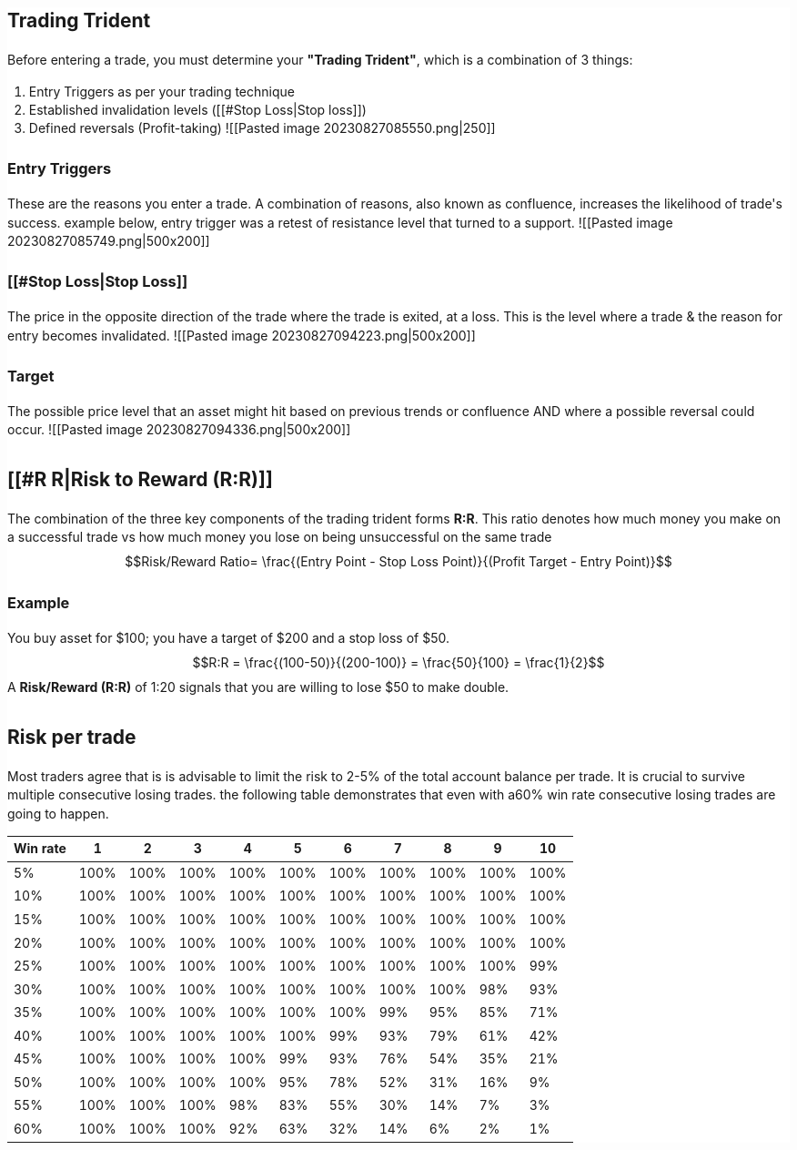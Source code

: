 ## Trading Trident
Before entering a trade, you must determine your **"Trading Trident"**, which is a combination of 3 things:
1. Entry Triggers as per your trading technique
2. Established invalidation levels ([[#Stop Loss|Stop loss]])
3. Defined reversals (Profit-taking)
![[Pasted image 20230827085550.png|250]]
### Entry Triggers
These are the reasons you enter a trade. A combination of reasons, also known as confluence, increases the likelihood of trade's success. example below, entry trigger was a retest of resistance level that turned to a support. 
![[Pasted image 20230827085749.png|500x200]]
### [[#Stop Loss|Stop Loss]]
The price in the opposite direction of the trade where the trade is exited, at a loss. This is the level where a trade & the reason for entry becomes invalidated.
![[Pasted image 20230827094223.png|500x200]]
### Target
The possible price level that an asset might hit based on previous trends or confluence AND where a possible reversal could occur. ![[Pasted image 20230827094336.png|500x200]]
## [[#R R|Risk to Reward (R:R)]]
The combination of the three key components of the trading trident forms **R:R**. This ratio denotes how much money you make on a successful trade vs how much money you lose on being unsuccessful on the same trade
$$Risk/Reward Ratio= \frac{(Entry Point - Stop Loss Point)}{(Profit Target - Entry Point)}$$
### Example
You buy asset for $100; you have a target of $200 and a stop loss of $50. 
$$R:R = \frac{(100-50)}{(200-100)} = \frac{50}{100} = \frac{1}{2}$$
A **Risk/Reward (R:R)** of 1:20 signals that you are willing to lose $50 to make double.
## Risk per trade
Most traders agree that is is advisable to limit the risk to 2-5% of the total account balance per trade. 
It is crucial to survive multiple consecutive losing trades. the following table demonstrates that even with  a60% win rate consecutive losing trades are going to happen.
  
| Win rate | 1    | 2         | 3    | 4    | 5    | 6    | 7    | 8    | 9    | 10   |
| -------- | ---- | --------- | ---- | ---- | ---- | ---- | ---- | ---- | ---- | ---- |
|5%| 100% | 100% | 100% | 100% | 100% | 100% | 100% | 100% | 100% | 100%     |
|10%| 100% | 100%| 100% | 100% | 100% | 100% | 100% | 100% | 100% | 100% |
|15%| 100% | 100%| 100% | 100% | 100% | 100% | 100% | 100% | 100% | 100% |
|20%| 100% | 100%| 100% | 100% | 100% | 100% | 100% | 100% | 100% | 100% |
|25%| 100% | 100%| 100% | 100% | 100% | 100% | 100% | 100% | 100% | 99%  |
|30%| 100% | 100%| 100% | 100% | 100% | 100% | 100% | 100% | 98%  | 93%  |
|35%| 100% | 100%| 100% | 100% | 100% | 100% | 99%  | 95%  | 85%  | 71%  |
|40%| 100% | 100%| 100% | 100% | 100% | 99%  | 93%  | 79%  | 61%  | 42%  |
|45%| 100% | 100%| 100% | 100% | 99%  | 93%  | 76%  | 54%  | 35%  | 21%  |
|50%| 100% | 100%| 100% | 100% | 95%  | 78%  | 52%  | 31%  | 16%  | 9%   |
|55%| 100% | 100%| 100% | 98%  | 83%  | 55%  | 30%  | 14%  | 7%   | 3%   |
|60%| 100% |100% |100% |92% |63% |32%| 14%| 6%| 2% |1%